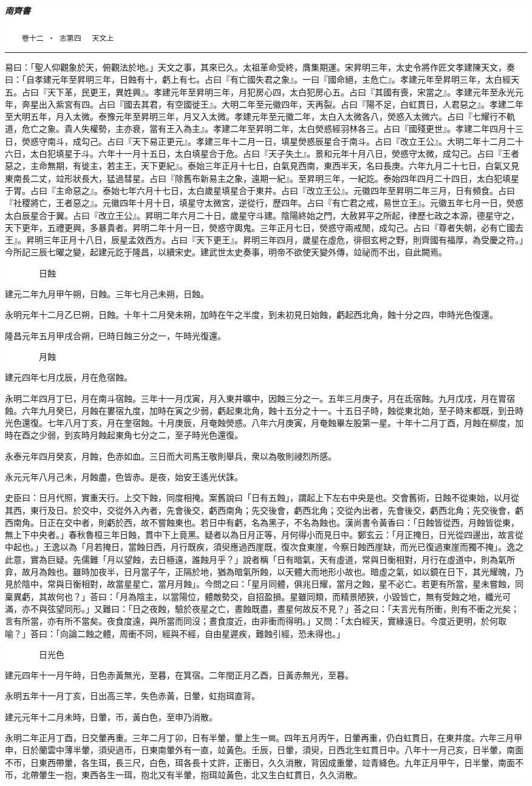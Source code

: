 

##### 南齊書
　　`卷十二 ‧ 志第四`　
`天文上`

* * *

易曰：「聖人仰觀象於天，俯觀法於地。」天文之事，其來已久。太祖革命受終，膺集期運。宋昇明三年，太史令將作匠文孝建陳天文，奏曰：「自孝建元年至昇明三年，日蝕有十，虧上有七。占曰『有亡國失君之象』。一曰『國命絕，主危亡』。孝建元年至昇明三年，太白經天五。占曰『天下革，民更王，異姓興』。孝建元年至昇明三年，月犯房心四，太白犯房心五。占曰『其國有喪，宋當之』。孝建元年至永光元年，奔星出入紫宮有四。占曰『國去其君，有空國徙王』。大明二年至元徽四年，天再裂。占曰『陽不足，白虹貫日，人君惡之』。孝建二年至大明五年，月入太微。泰豫元年至昇明三年，月又入太微。孝建元年至元徽二年，太白入太微各八，熒惑入太微六。占曰『七耀行不軌道，危亡之象。貴人失權勢，主亦衰，當有王入為主』。孝建二年至昇明二年，太白熒惑經羽林各三。占曰『國殘更世』。孝建二年四月十三日，熒惑守南斗，成勾己。占曰『天下易正更元』。孝建三年十二月一日，填星熒惑辰星合于南斗。占曰『改立王公』。大明二年十二月二十六日，太白犯填星于斗。六年十一月十五日，太白填星合于危。占曰『天子失土』。景和元年十月八日，熒惑守太微，成勾己。占曰『王者惡之，主命無期，有徙主，若主王，天下更紀』。泰始三年正月十七日，白氣見西南，東西半天，名曰長庚。六年九月二十七日，白氣又見東南長二丈，竝形狀長大，猛過彗星。占曰『除舊布新易主之象，遠期一紀』。至昇明三年，一紀訖。泰始四年四月二十四日，太白犯填星于胃。占曰『主命惡之』。泰始七年六月十七日，太白歲星填星合于東井。占曰『改立王公』。元徽四年至昇明二年三月，日有頻食。占曰『社稷將亡，王者惡之』。元徽四年十月十日，填星守太微宮，逆從行，歷四年。占曰『有亡君之戒，易世立王』。元徽五年七月一日，熒惑太白辰星合于翼。占曰『改立王公』。昇明二年六月二十日，歲星守斗建。陰陽終始之門，大赦昇平之所起，律歷七政之本源，德星守之，天下更年，五禮更興，多暴貴者。昇明二年十月一日，熒惑守輿鬼。三年正月七日，熒惑守兩戒閒，成勾己。占曰『尊者失朝，必有亡國去王』。昇明三年正月十八日，辰星孟效西方。占曰『天下更王』。昇明三年四月，歲星在虛危，徘徊玄枵之野，則齊國有福厚，為受慶之符。」今所記三辰七曜之變，起建元訖于隆昌，以續宋史。建武世太史奏事，明帝不欲使天變外傳，竝祕而不出，自此闕焉。

　　　　日蝕

建元二年九月甲午朔，日蝕。三年七月己未朔，日蝕。

永明元年十二月乙巳朔，日蝕。十年十二月癸未朔，加時在午之半度，到未初見日始蝕，虧起西北角，蝕十分之四，申時光色復還。

隆昌元年五月甲戌合朔，巳時日蝕三分之一，午時光復還。

　　　　月蝕

建元四年七月戊辰，月在危宿蝕。

永明二年四月丁巳，月在南斗宿蝕。三年十一月戊寅，月入東井曠中，因蝕三分之一。五年三月庚子，月在氐宿蝕。九月戊戌，月在胃宿蝕。六年九月癸巳，月蝕在婁宿九度，加時在寅之少弱，虧起東北角，蝕十五分之十一。十五日子時，蝕從東北始，至子時末都既，到丑時光色還復。七年八月丁亥，月在奎宿蝕。十月庚辰，月奄蝕熒惑。八年六月庚寅，月奄蝕畢左股第一星。十年十二月丁酉，月蝕在柳度，加時在酉之少弱，到亥時月蝕起東角七分之二，至子時光色還復。

永泰元年四月癸亥，月蝕，色赤如血。三日而大司馬王敬則舉兵，衆以為敬則祲烈所感。

永元元年八月己未，月蝕盡，色皆赤。是夜，始安王遙光伏誅。

史臣曰：日月代照，實重天行。上交下蝕，同度相掩。案舊說曰「日有五蝕」，謂起上下左右中央是也。交會舊術，日蝕不從東始，以月從其西，東行及日。於交中，交從外入內者，先會後交，虧西南角；先交後會，虧西北角；交從內出者，先會後交，虧西北角；先交後會，虧西南角。日正在交中者，則虧於西，故不嘗蝕東也。若日中有虧，名為黑子，不名為蝕也。漢尚書令黃香曰：「日蝕皆從西，月蝕皆從東，無上下中央者。」春秋魯桓三年日蝕，貫中下上竟黑。疑者以為日月正等，月何得小而見日中。鄭玄云：「月正掩日，日光從四邊出，故言從中起也。」王逸以為「月若掩日，當蝕日西，月行既疾，須臾應過西崖既，復次食東崖，今察日蝕西崖缺，而光已復過東崖而獨不掩」。逸之此意，實為巨疑。先儒難「月以望蝕，去日極遠，誰蝕月乎？」說者稱「日有暗氣，天有虛道，常與日衡相對，月行在虛道中，則為氣所弇，故月為蝕也。雖時加夜半，日月當子午，正隔於地，猶為暗氣所蝕，以天體大而地形小故也。暗虛之氣，如以鏡在日下，其光耀魄，乃見於陰中，常與日衡相對，故當星星亡，當月月蝕」。今問之曰：「星月同體，俱兆日耀，當月之蝕，星不必亡。若更有所當，星未嘗蝕，同稟異虧，其故何也？」荅曰：「月為陰主，以當陽位，體敵勢交，自招盈損。星雖同類，而精景陋狹，小毀皆亡，無有受蝕之地，纖光可滿，亦不與弦望同形。」又難曰：「日之夜蝕，驗於夜星之亡，晝蝕既盡，晝星何故反不見？」荅之曰：「夫言光有所衝，則有不衝之光矣；言有所當，亦有所不當矣。夜食度遠，與所當而同沒；晝食度近，由非衝而得明。」又問：「太白經天，實緣遠日。今度近更明，於何取喻？」荅曰：「向論二蝕之體，周衝不同，經與不經，自由星遲疾，難蝕引經，恐未得也。」

　　　　日光色

建元四年十一月午時，日色赤黃無光，至暮，在箕宿。二年閏正月乙酉，日黃赤無光，至暮。

永明五年十一月丁亥，日出高三竿，失色赤黃，日暈，虹抱珥直背。

建元元年十二月未時，日暈，帀，黃白色，至申乃消散。

永明二年正月丁酉，日交暈再重。三年二月丁卯，日有半暈，暈上生一`闕`。四年五月丙午，日暈再重，仍白虹貫日，在東井度。六年三月甲申，日於蘭雲中薄半暈，須臾過帀，日東南暈外有一直，竝黃色。壬辰，日暈，須臾，日西北生虹貫日中。八年十一月己亥，日半暈，南面不帀，日東西帶暈，各生珥，長三尺，白色，珥各長十丈許，正衝日，久久消散，背因成重暈，竝青絳色。九年正月甲午，日半暈，南面不帀，北帶暈生一抱，東西各生一珥，抱北又有半暈，抱珥竝黃色，北又生白虹貫日，久久消散。

